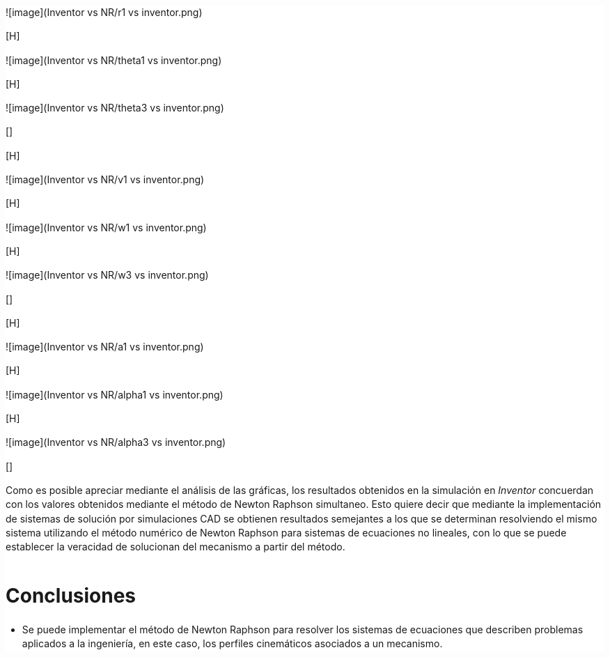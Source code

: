 ![image](Inventor vs NR/r1 vs inventor.png)

[H]

![image](Inventor vs NR/theta1 vs inventor.png)

[H]

![image](Inventor vs NR/theta3 vs inventor.png)

[]

[H]

![image](Inventor vs NR/v1 vs inventor.png)

[H]

![image](Inventor vs NR/w1 vs inventor.png)

[H]

![image](Inventor vs NR/w3 vs inventor.png)

[]

[H]

![image](Inventor vs NR/a1 vs inventor.png)

[H]

![image](Inventor vs NR/alpha1 vs inventor.png)

[H]

![image](Inventor vs NR/alpha3 vs inventor.png)

[]

Como es posible apreciar mediante el análisis de las gráficas, los
resultados obtenidos en la simulación en *Inventor* concuerdan con los
valores obtenidos mediante el método de Newton Raphson simultaneo. Esto
quiere decir que mediante la implementación de sistemas de solución por
simulaciones CAD se obtienen resultados semejantes a los que se
determinan resolviendo el mismo sistema utilizando el método numérico de
Newton Raphson para sistemas de ecuaciones no lineales, con lo que se
puede establecer la veracidad de solucionan del mecanismo a partir del
método.

Conclusiones
============

-   Se puede implementar el método de Newton Raphson para resolver los
    sistemas de ecuaciones que describen problemas aplicados a la
    ingeniería, en este caso, los perfiles cinemáticos asociados a un
    mecanismo.
